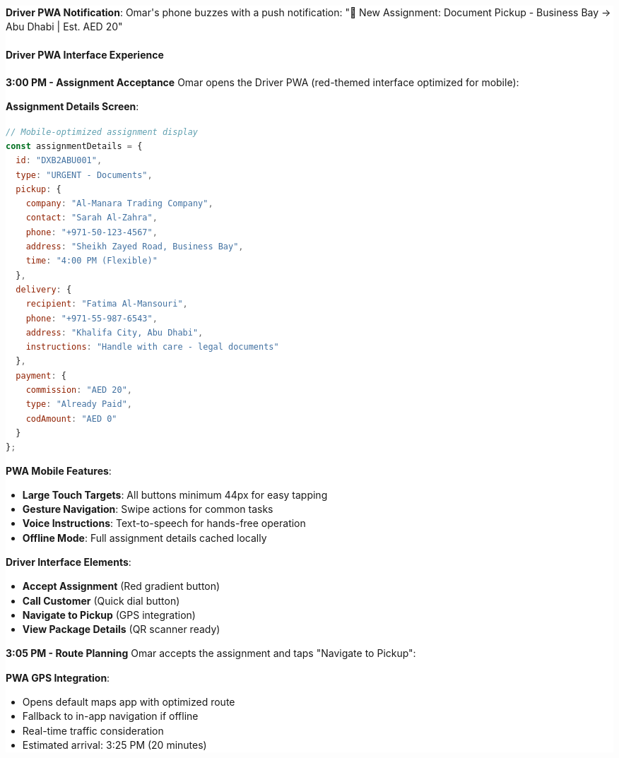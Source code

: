 **Driver PWA Notification**:
Omar's phone buzzes with a push notification:
"🚛 New Assignment: Document Pickup - Business Bay → Abu Dhabi | Est. AED 20"

#### Driver PWA Interface Experience

**3:00 PM - Assignment Acceptance**
Omar opens the Driver PWA (red-themed interface optimized for mobile):

**Assignment Details Screen**:
```javascript
// Mobile-optimized assignment display
const assignmentDetails = {
  id: "DXB2ABU001",
  type: "URGENT - Documents",
  pickup: {
    company: "Al-Manara Trading Company",
    contact: "Sarah Al-Zahra",
    phone: "+971-50-123-4567",
    address: "Sheikh Zayed Road, Business Bay",
    time: "4:00 PM (Flexible)"
  },
  delivery: {
    recipient: "Fatima Al-Mansouri", 
    phone: "+971-55-987-6543",
    address: "Khalifa City, Abu Dhabi",
    instructions: "Handle with care - legal documents"
  },
  payment: {
    commission: "AED 20",
    type: "Already Paid",
    codAmount: "AED 0"
  }
};
```

**PWA Mobile Features**:
- **Large Touch Targets**: All buttons minimum 44px for easy tapping
- **Gesture Navigation**: Swipe actions for common tasks
- **Voice Instructions**: Text-to-speech for hands-free operation
- **Offline Mode**: Full assignment details cached locally

**Driver Interface Elements**:
- **Accept Assignment** (Red gradient button)
- **Call Customer** (Quick dial button)
- **Navigate to Pickup** (GPS integration)
- **View Package Details** (QR scanner ready)

**3:05 PM - Route Planning**
Omar accepts the assignment and taps "Navigate to Pickup":

**PWA GPS Integration**:
- Opens default maps app with optimized route
- Fallback to in-app navigation if offline
- Real-time traffic consideration
- Estimated arrival: 3:25 PM (20 minutes)
